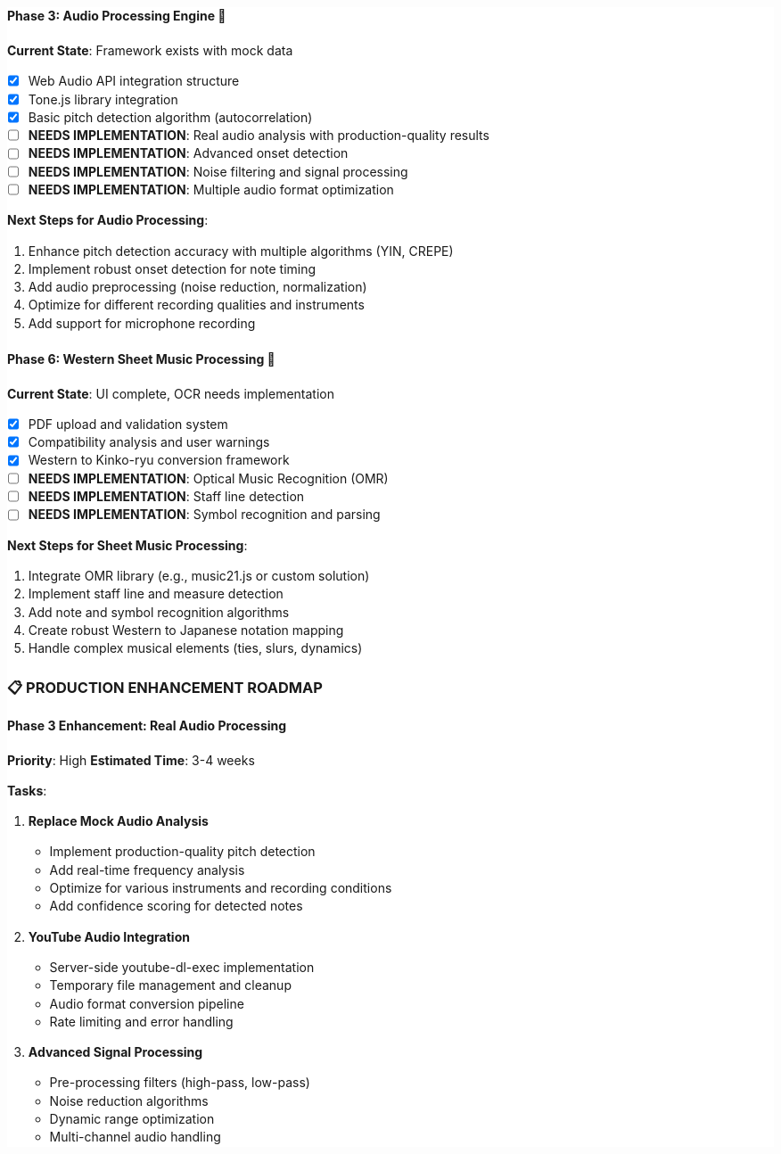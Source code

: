 #### Phase 3: Audio Processing Engine 🔄
**Current State**: Framework exists with mock data
- [x] Web Audio API integration structure
- [x] Tone.js library integration
- [x] Basic pitch detection algorithm (autocorrelation)
- [ ] **NEEDS IMPLEMENTATION**: Real audio analysis with production-quality results
- [ ] **NEEDS IMPLEMENTATION**: Advanced onset detection
- [ ] **NEEDS IMPLEMENTATION**: Noise filtering and signal processing
- [ ] **NEEDS IMPLEMENTATION**: Multiple audio format optimization

**Next Steps for Audio Processing**:
1. Enhance pitch detection accuracy with multiple algorithms (YIN, CREPE)
2. Implement robust onset detection for note timing
3. Add audio preprocessing (noise reduction, normalization)
4. Optimize for different recording qualities and instruments
5. Add support for microphone recording

#### Phase 6: Western Sheet Music Processing 🔄
**Current State**: UI complete, OCR needs implementation
- [x] PDF upload and validation system
- [x] Compatibility analysis and user warnings
- [x] Western to Kinko-ryu conversion framework
- [ ] **NEEDS IMPLEMENTATION**: Optical Music Recognition (OMR)
- [ ] **NEEDS IMPLEMENTATION**: Staff line detection
- [ ] **NEEDS IMPLEMENTATION**: Symbol recognition and parsing

**Next Steps for Sheet Music Processing**:
1. Integrate OMR library (e.g., music21.js or custom solution)
2. Implement staff line and measure detection
3. Add note and symbol recognition algorithms
4. Create robust Western to Japanese notation mapping
5. Handle complex musical elements (ties, slurs, dynamics)

### 📋 PRODUCTION ENHANCEMENT ROADMAP

#### Phase 3 Enhancement: Real Audio Processing
**Priority**: High
**Estimated Time**: 3-4 weeks

**Tasks**:
1. **Replace Mock Audio Analysis**
   - Implement production-quality pitch detection
   - Add real-time frequency analysis
   - Optimize for various instruments and recording conditions
   - Add confidence scoring for detected notes

2. **YouTube Audio Integration**
   - Server-side youtube-dl-exec implementation
   - Temporary file management and cleanup
   - Audio format conversion pipeline
   - Rate limiting and error handling

3. **Advanced Signal Processing**
   - Pre-processing filters (high-pass, low-pass)
   - Noise reduction algorithms
   - Dynamic range optimization
   - Multi-channel audio handling
